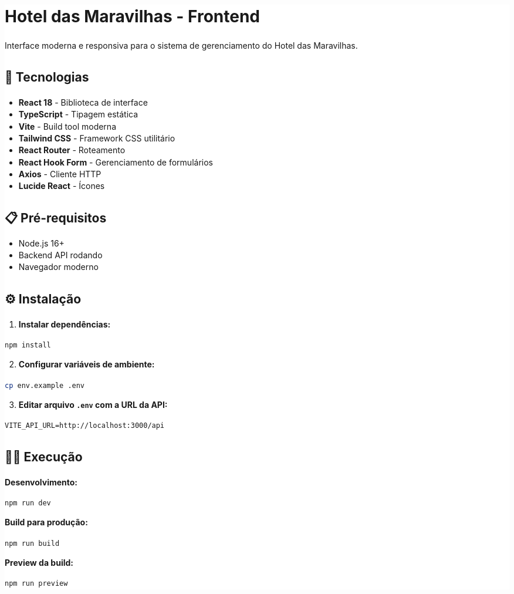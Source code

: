 # Hotel das Maravilhas - Frontend

Interface moderna e responsiva para o sistema de gerenciamento do Hotel das Maravilhas.

## 🚀 Tecnologias

- **React 18** - Biblioteca de interface
- **TypeScript** - Tipagem estática
- **Vite** - Build tool moderna
- **Tailwind CSS** - Framework CSS utilitário
- **React Router** - Roteamento
- **React Hook Form** - Gerenciamento de formulários
- **Axios** - Cliente HTTP
- **Lucide React** - Ícones

## 📋 Pré-requisitos

- Node.js 16+
- Backend API rodando
- Navegador moderno

## ⚙️ Instalação

1. **Instalar dependências:**
```bash
npm install
```

2. **Configurar variáveis de ambiente:**
```bash
cp env.example .env
```

3. **Editar arquivo `.env` com a URL da API:**
```env
VITE_API_URL=http://localhost:3000/api
```

## 🏃‍♂️ Execução

**Desenvolvimento:**
```bash
npm run dev
```

**Build para produção:**
```bash
npm run build
```

**Preview da build:**
```bash
npm run preview
```
